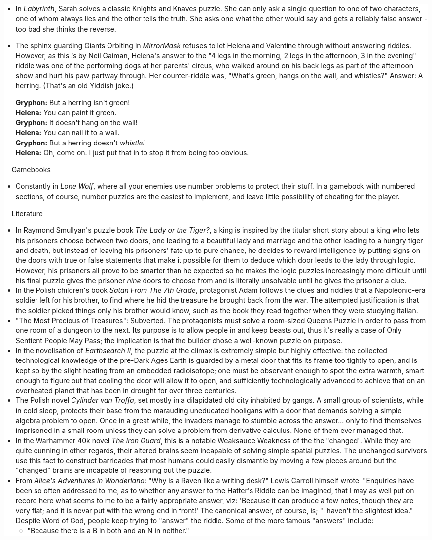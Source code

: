 -   In _Labyrinth_, Sarah solves a classic Knights and Knaves puzzle. She can only ask a single question to one of two characters, one of whom always lies and the other tells the truth. She asks one what the other would say and gets a reliably false answer - too bad she thinks the reverse.
-   The sphinx guarding Giants Orbiting in _MirrorMask_ refuses to let Helena and Valentine through without answering riddles. However, as this _is_ by Neil Gaiman, Helena's answer to the "4 legs in the morning, 2 legs in the afternoon, 3 in the evening" riddle was one of the performing dogs at her parents' circus, who walked around on his back legs as part of the afternoon show and hurt his paw partway through. Her counter-riddle was, "What's green, hangs on the wall, and whistles?" Answer: A herring. (That's an old Yiddish joke.)
    
    **Gryphon:** But a herring isn't green!  
    **Helena:** You can paint it green.  
    **Gryphon:** It doesn't hang on the wall!  
    **Helena:** You can nail it to a wall.  
    **Gryphon:** But a herring doesn't _whistle!_  
    **Helena:** Oh, come on. I just put that in to stop it from being too obvious.
    

    Gamebooks 

-   Constantly in _Lone Wolf_, where all your enemies use number problems to protect their stuff. In a gamebook with numbered sections, of course, number puzzles are the easiest to implement, and leave little possibility of cheating for the player.

    Literature 

-   In Raymond Smullyan's puzzle book _The Lady or the Tiger?_, a king is inspired by the titular short story about a king who lets his prisoners choose between two doors, one leading to a beautiful lady and marriage and the other leading to a hungry tiger and death, but instead of leaving his prisoners' fate up to pure chance, he decides to reward intelligence by putting signs on the doors with true or false statements that make it possible for them to deduce which door leads to the lady through logic. However, his prisoners all prove to be smarter than he expected so he makes the logic puzzles increasingly more difficult until his final puzzle gives the prisoner _nine_ doors to choose from and is literally unsolvable until he gives the prisoner a clue.
-   In the Polish children's book _Satan From The 7th Grade_, protagonist Adam follows the clues and riddles that a Napoleonic-era soldier left for his brother, to find where he hid the treasure he brought back from the war. The attempted justification is that the soldier picked things only his brother would know, such as the book they read together when they were studying Italian.
-   "The Most Precious of Treasures": Subverted. The protagonists must solve a room-sized Queens Puzzle in order to pass from one room of a dungeon to the next. Its purpose is to allow people in and keep beasts out, thus it's really a case of Only Sentient People May Pass; the implication is that the builder chose a well-known puzzle on purpose.
-   In the novelisation of _Earthsearch II_, the puzzle at the climax is extremely simple but highly effective: the collected technological knowledge of the pre-Dark Ages Earth is guarded by a metal door that fits its frame too tightly to open, and is kept so by the slight heating from an embedded radioisotope; one must be observant enough to spot the extra warmth, smart enough to figure out that cooling the door will allow it to open, and sufficiently technologically advanced to achieve that on an overheated planet that has been in drought for over three centuries.
-   The Polish novel _Cylinder van Troffa_, set mostly in a dilapidated old city inhabited by gangs. A small group of scientists, while in cold sleep, protects their base from the marauding uneducated hooligans with a door that demands solving a simple algebra problem to open. Once in a great while, the invaders manage to stumble across the answer... only to find themselves imprisoned in a small room unless they can solve a problem from derivative calculus. None of them ever managed that.
-   In the Warhammer 40k novel _The Iron Guard_, this is a notable Weaksauce Weakness of the the "changed". While they are quite cunning in other regards, their altered brains seem incapable of solving simple spatial puzzles. The unchanged survivors use this fact to construct barricades that most humans could easily dismantle by moving a few pieces around but the "changed" brains are incapable of reasoning out the puzzle.
-   From _Alice's Adventures in Wonderland_: "Why is a Raven like a writing desk?" Lewis Carroll himself wrote: "Enquiries have been so often addressed to me, as to whether any answer to the Hatter's Riddle can be imagined, that I may as well put on record here what seems to me to be a fairly appropriate answer, viz: 'Because it can produce a few notes, though they are very flat; and it is nevar put with the wrong end in front!' The canonical answer, of course, is; "I haven't the slightest idea." Despite Word of God, people keep trying to "answer" the riddle. Some of the more famous "answers" include:
    -   "Because there is a B in both and an N in neither."